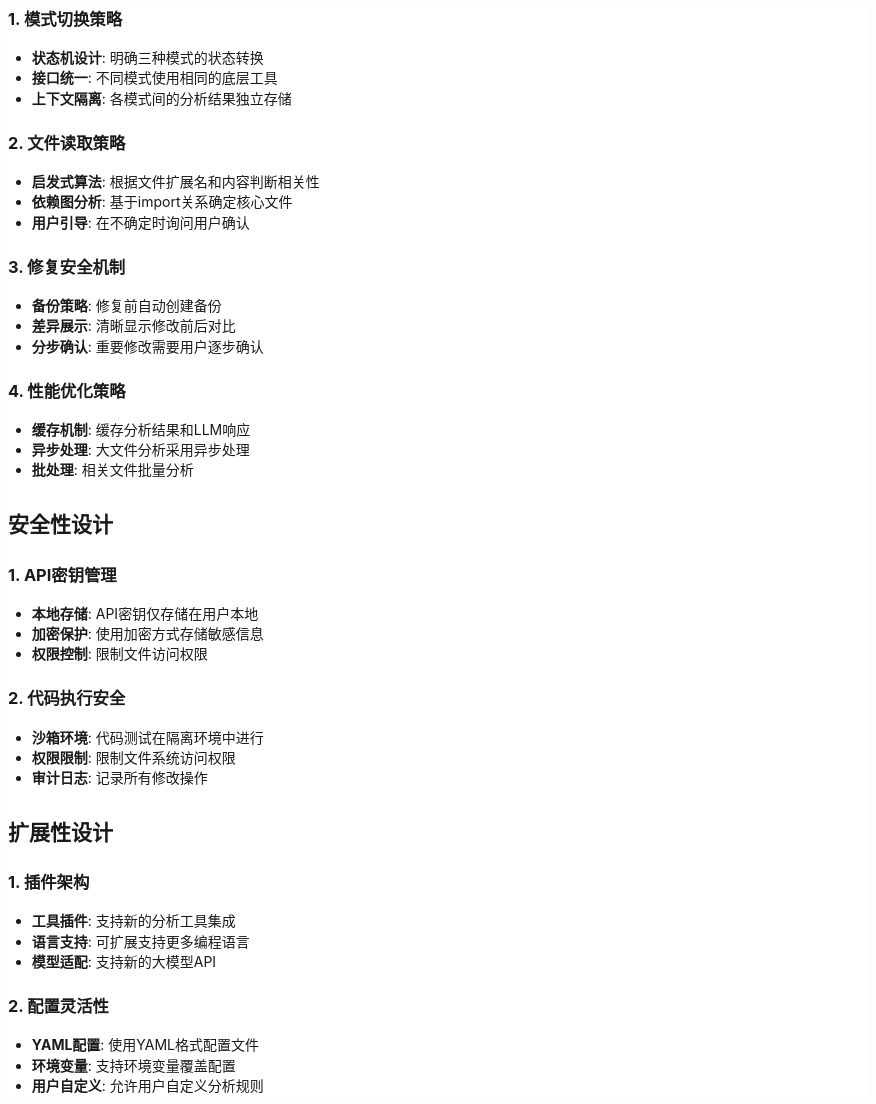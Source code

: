 ### 1. 模式切换策略
- **状态机设计**: 明确三种模式的状态转换
- **接口统一**: 不同模式使用相同的底层工具
- **上下文隔离**: 各模式间的分析结果独立存储

### 2. 文件读取策略
- **启发式算法**: 根据文件扩展名和内容判断相关性
- **依赖图分析**: 基于import关系确定核心文件
- **用户引导**: 在不确定时询问用户确认

### 3. 修复安全机制
- **备份策略**: 修复前自动创建备份
- **差异展示**: 清晰显示修改前后对比
- **分步确认**: 重要修改需要用户逐步确认

### 4. 性能优化策略
- **缓存机制**: 缓存分析结果和LLM响应
- **异步处理**: 大文件分析采用异步处理
- **批处理**: 相关文件批量分析

## 安全性设计

### 1. API密钥管理
- **本地存储**: API密钥仅存储在用户本地
- **加密保护**: 使用加密方式存储敏感信息
- **权限控制**: 限制文件访问权限

### 2. 代码执行安全
- **沙箱环境**: 代码测试在隔离环境中进行
- **权限限制**: 限制文件系统访问权限
- **审计日志**: 记录所有修改操作

## 扩展性设计

### 1. 插件架构
- **工具插件**: 支持新的分析工具集成
- **语言支持**: 可扩展支持更多编程语言
- **模型适配**: 支持新的大模型API

### 2. 配置灵活性
- **YAML配置**: 使用YAML格式配置文件
- **环境变量**: 支持环境变量覆盖配置
- **用户自定义**: 允许用户自定义分析规则